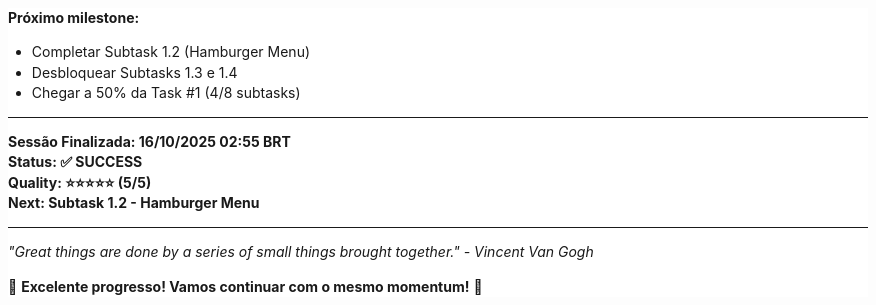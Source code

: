 **Próximo milestone:**
- Completar Subtask 1.2 (Hamburger Menu)
- Desbloquear Subtasks 1.3 e 1.4
- Chegar a 50% da Task #1 (4/8 subtasks)

---

**Sessão Finalizada: 16/10/2025 02:55 BRT**  
**Status: ✅ SUCCESS**  
**Quality: ⭐⭐⭐⭐⭐ (5/5)**  
**Next: Subtask 1.2 - Hamburger Menu**

---

*"Great things are done by a series of small things brought together." - Vincent Van Gogh*

🎉 **Excelente progresso! Vamos continuar com o mesmo momentum!** 🎉
